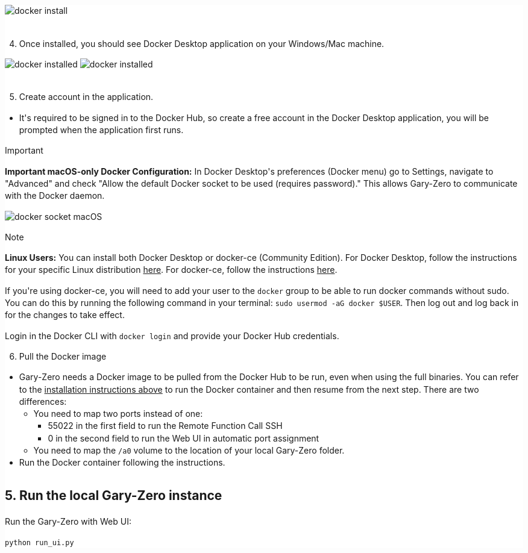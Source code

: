<img src="res/setup/image-12.png" alt="docker install" width="300"/>
<br><br>

4. Once installed, you should see Docker Desktop application on your Windows/Mac machine.

<img src="res/setup/image-11.png" alt="docker installed" height="100"/>
<img src="res/setup/image-13.png" alt="docker installed" height="100"/>
<br><br>

5. Create account in the application.
- It's required to be signed in to the Docker Hub, so create a free account in the Docker Desktop application, you will be prompted when the application first runs.

> [!IMPORTANT]
> **Important macOS-only Docker Configuration:** In Docker Desktop's preferences
> (Docker menu) go to Settings, navigate to "Advanced" and check "Allow the default
> Docker socket to be used (requires password)."  This allows Gary-Zero to
> communicate with the Docker daemon.

![docker socket macOS](res/setup/macsocket.png)

> [!NOTE]
> **Linux Users:** You can install both Docker Desktop or docker-ce (Community Edition).
> For Docker Desktop, follow the instructions for your specific Linux distribution [here](https://docs.docker.com/desktop/install/linux-install/).
> For docker-ce, follow the instructions [here](https://docs.docker.com/engine/install/).
>
> If you're using docker-ce, you will need to add your user to the `docker` group to be able to run docker commands without sudo. You can do this by running the following command in your terminal: `sudo usermod -aG docker $USER`. Then log out and log back in for the changes to take effect.
>
> Login in the Docker CLI with `docker login` and provide your Docker Hub credentials.

6. Pull the Docker image
- Gary-Zero needs a Docker image to be pulled from the Docker Hub to be run, even when using the full binaries.
You can refer to the [installation instructions above](#windows-macos-and-linux-setup-guide) to run the Docker container and then resume from the next step. There are two differences:
  - You need to map two ports instead of one:
    - 55022 in the first field to run the Remote Function Call SSH
    - 0 in the second field to run the Web UI in automatic port assignment
  - You need to map the `/a0` volume to the location of your local Gary-Zero folder.
- Run the Docker container following the instructions.


## 5. Run the local Gary-Zero instance

Run the Gary-Zero with Web UI:

~~~
python run_ui.py
~~~

